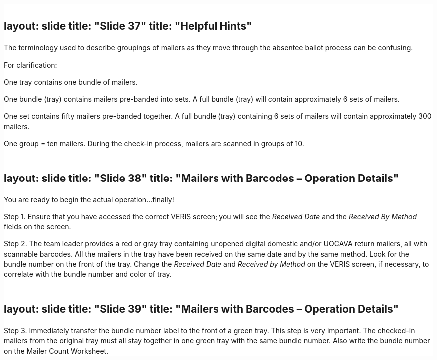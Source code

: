 

---
layout: slide
title: "Slide 37"
title: "Helpful Hints"
---

The terminology used to describe groupings of mailers as they move through the absentee ballot process can be confusing.

For clarification:

One tray contains one bundle of mailers.

One bundle (tray) contains mailers pre-banded into sets. A full bundle (tray) will contain approximately 6 sets of mailers.

One set contains fifty mailers pre-banded together. A full bundle (tray) containing 6 sets of mailers will contain approximately 300 mailers.

One group = ten mailers. During the check-in process, mailers are scanned in groups of 10.







---
layout: slide
title: "Slide 38"
title: "Mailers with Barcodes – Operation Details"
---

You are ready to begin the actual operation...finally!

Step 1. Ensure that you have accessed the correct VERIS screen; you will see the _Received Date_ and the _Received By Method_ fields on the screen.

Step 2. The team leader provides a red or gray tray containing unopened digital domestic and/or UOCAVA return mailers, all with scannable barcodes. All the mailers in the tray have been received on the same date and by the same method. Look for the bundle number on the front of the tray. Change the _Received Date_ and _Received by Method_ on the VERIS screen, if necessary, to correlate with the bundle number and color of tray.







---
layout: slide
title: "Slide 39"
title: "Mailers with Barcodes – Operation Details"
---

Step 3. Immediately transfer the bundle number label to the front of a green tray. This step is very important. The checked-in mailers from the original tray must all stay together in one green tray with the same bundle number. Also write the bundle number on the Mailer Count Worksheet.
